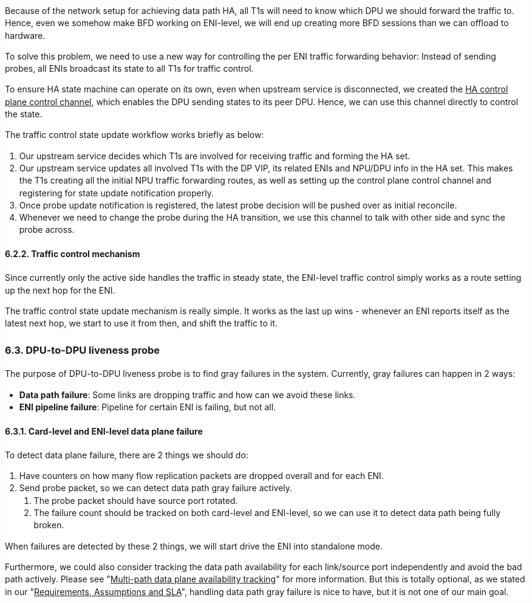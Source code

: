 Because of the network setup for achieving data path HA, all T1s will need to know which DPU we should forward the traffic to. Hence, even we somehow make BFD working on ENI-level, we will end up creating more BFD sessions than we can offload to hardware.

To solve this problem, we need to use a new way for controlling the per ENI traffic forwarding behavior: Instead of sending probes, all ENIs broadcast its state to all T1s for traffic control.

To ensure HA state machine can operate on its own, even when upstream service is disconnected, we created the [HA control plane control channel](#5221-ha-control-plane-control-channel), which enables the DPU sending states to its peer DPU. Hence, we can use this channel directly to control the state.

The traffic control state update workflow works briefly as below:

1. Our upstream service decides which T1s are involved for receiving traffic and forming the HA set.
2. Our upstream service updates all involved T1s with the DP VIP, its related ENIs and NPU/DPU info in the HA set. This makes the T1s creating all the initial NPU traffic forwarding routes, as well as setting up the control plane control channel and registering for state update notification properly.
3. Once probe update notification is registered, the latest probe decision will be pushed over as initial reconcile.
4. Whenever we need to change the probe during the HA transition, we use this channel to talk with other side and sync the probe across.

#### 6.2.2. Traffic control mechanism

Since currently only the active side handles the traffic in steady state, the ENI-level traffic control simply works as a route setting up the next hop for the ENI.

The traffic control state update mechanism is really simple. It works as the last up wins - whenever an ENI reports itself as the latest next hop, we start to use it from then, and shift the traffic to it.

### 6.3. DPU-to-DPU liveness probe

The purpose of DPU-to-DPU liveness probe is to find gray failures in the system. Currently, gray failures can happen in 2 ways:

* **Data path failure**: Some links are dropping traffic and how can we avoid these links.
* **ENI pipeline failure**: Pipeline for certain ENI is failing, but not all.

#### 6.3.1. Card-level and ENI-level data plane failure

To detect data plane failure, there are 2 things we should do:

1. Have counters on how many flow replication packets are dropped overall and for each ENI.
2. Send probe packet, so we can detect data path gray failure actively.
    1. The probe packet should have source port rotated.
    1. The failure count should be tracked on both card-level and ENI-level, so we can use it to detect data path being fully broken.

When failures are detected by these 2 things, we will start drive the ENI into standalone mode.

Furthermore, we could also consider tracking the data path availability for each link/source port independently and avoid the bad path actively. Please see "[Multi-path data plane availability tracking](#43522-optional-multi-path-data-plane-availability-tracking)" for more information. But this is totally optional, as we stated in our "[Requirements, Assumptions and SLA](#3-requirements-assumptions-and-sla)", handling data path gray failure is nice to have, but it is not one of our main goal.
